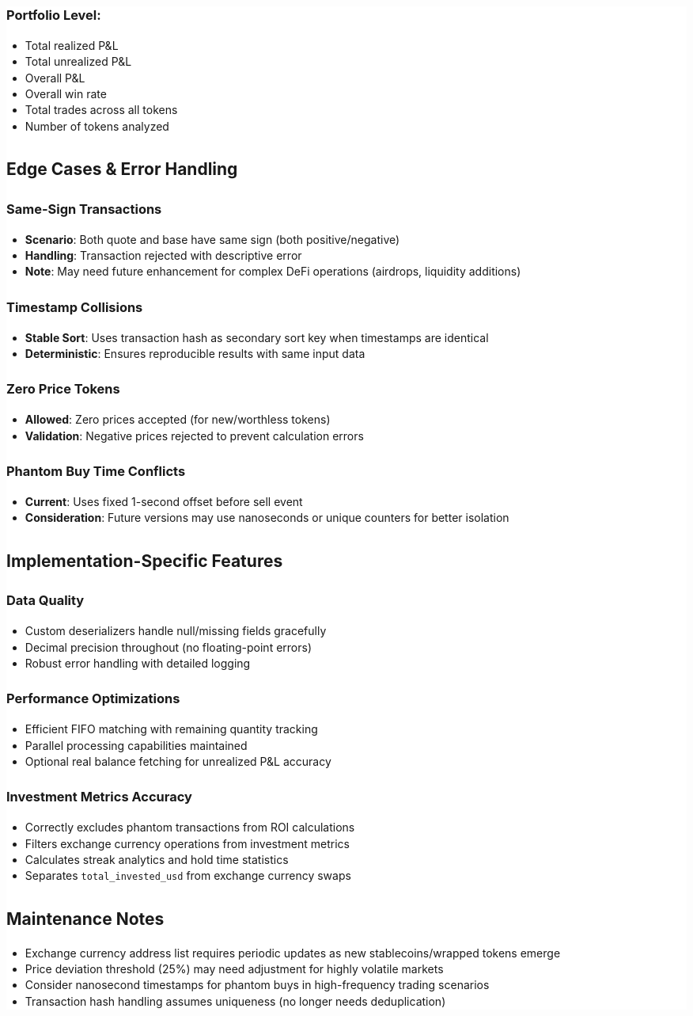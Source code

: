 ### Portfolio Level:
- Total realized P&L
- Total unrealized P&L
- Overall P&L
- Overall win rate
- Total trades across all tokens
- Number of tokens analyzed

## Edge Cases & Error Handling

### Same-Sign Transactions
- **Scenario**: Both quote and base have same sign (both positive/negative)
- **Handling**: Transaction rejected with descriptive error
- **Note**: May need future enhancement for complex DeFi operations (airdrops, liquidity additions)

### Timestamp Collisions
- **Stable Sort**: Uses transaction hash as secondary sort key when timestamps are identical
- **Deterministic**: Ensures reproducible results with same input data

### Zero Price Tokens
- **Allowed**: Zero prices accepted (for new/worthless tokens)
- **Validation**: Negative prices rejected to prevent calculation errors

### Phantom Buy Time Conflicts
- **Current**: Uses fixed 1-second offset before sell event
- **Consideration**: Future versions may use nanoseconds or unique counters for better isolation

## Implementation-Specific Features

### Data Quality
- Custom deserializers handle null/missing fields gracefully
- Decimal precision throughout (no floating-point errors)
- Robust error handling with detailed logging

### Performance Optimizations
- Efficient FIFO matching with remaining quantity tracking
- Parallel processing capabilities maintained
- Optional real balance fetching for unrealized P&L accuracy

### Investment Metrics Accuracy
- Correctly excludes phantom transactions from ROI calculations
- Filters exchange currency operations from investment metrics
- Calculates streak analytics and hold time statistics
- Separates `total_invested_usd` from exchange currency swaps

## Maintenance Notes
- Exchange currency address list requires periodic updates as new stablecoins/wrapped tokens emerge
- Price deviation threshold (25%) may need adjustment for highly volatile markets
- Consider nanosecond timestamps for phantom buys in high-frequency trading scenarios
- Transaction hash handling assumes uniqueness (no longer needs deduplication)
